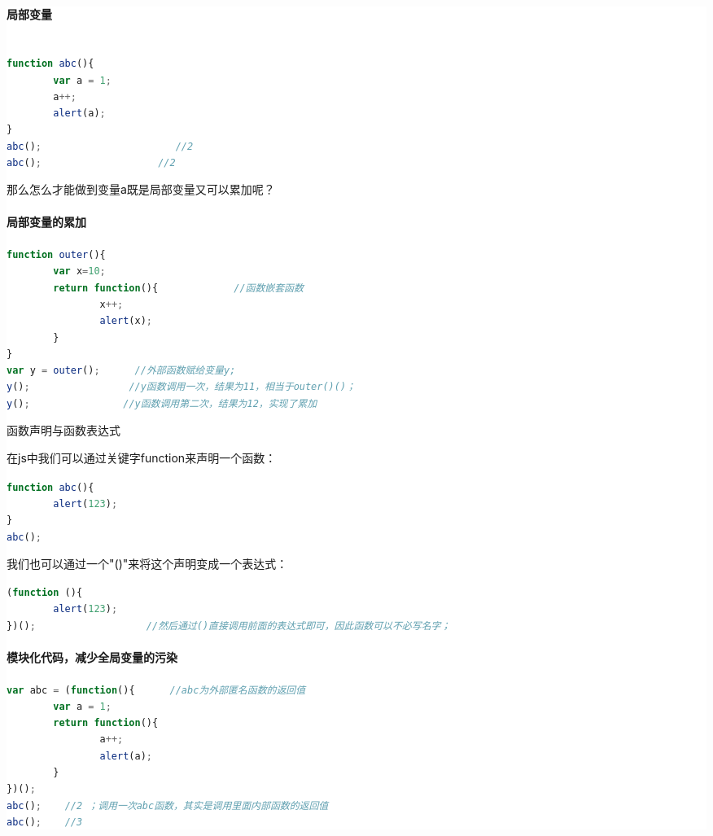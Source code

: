 #### 局部变量

```js

function abc(){
        var a = 1;
        a++;
        alert(a);
}
abc();                       //2
abc();                    //2
```


那么怎么才能做到变量a既是局部变量又可以累加呢？

#### 局部变量的累加

```js
function outer(){
        var x=10;
        return function(){             //函数嵌套函数
                x++;
                alert(x);
        }
}
var y = outer();      //外部函数赋给变量y;
y();                 //y函数调用一次，结果为11，相当于outer()()；
y();                //y函数调用第二次，结果为12，实现了累加
```


函数声明与函数表达式

在js中我们可以通过关键字function来声明一个函数：

```js
function abc(){
        alert(123);
}
abc();
```
我们也可以通过一个"()"来将这个声明变成一个表达式：

```js
(function (){
        alert(123);
})();                   //然后通过()直接调用前面的表达式即可，因此函数可以不必写名字；
```

#### 模块化代码，减少全局变量的污染

```js
var abc = (function(){      //abc为外部匿名函数的返回值
        var a = 1;
        return function(){
                a++;
                alert(a);
        }
})();
abc();    //2 ；调用一次abc函数，其实是调用里面内部函数的返回值    
abc();    //3
```
